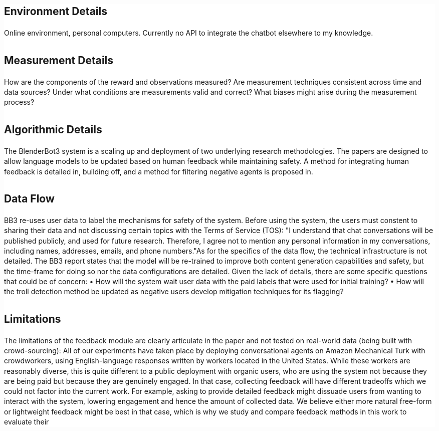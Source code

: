 ## Environment Details

Online environment, personal computers. Currently
no API to integrate the chatbot elsewhere to my knowledge.


## Measurement Details

How are the components of the reward and observations measured? Are measurement techniques consistent across time and data sources? Under what conditions are measurements valid and correct? What biases might arise during the measurement process?


## Algorithmic Details

The BlenderBot3 system is a scaling up and deployment of two underlying research methodologies. The papers are designed to allow language models to be updated
based on human feedback while maintaining safety. A
method for integrating human feedback is detailed in,
building off, and a method for filtering negative agents
is proposed in.


## Data Flow

BB3 re-uses user data to label the mechanisms for
safety of the system. Before using the system, the users
must constent to sharing their data and not discussing
certain topics with the Terms of Service (TOS): "I understand that chat conversations will be
published publicly, and used for future research. Therefore, I agree not to mention any personal information in my conversations, including names, addresses, emails, and phone
numbers."As for the specifics of the data flow, the technical infrastructure is not detailed. The BB3 report states that
the model will be re-trained to improve both content
generation capabilities and safety, but the time-frame
for doing so nor the data configurations are detailed.
Given the lack of details, there are some specific questions that could be of concern:
• How will the system wait user data with the paid
labels that were used for initial training?
• How will the troll detection method be updated as
negative users develop mitigation techniques for its
flagging?


## Limitations

The limitations of the feedback module are clearly articulate in the paper and not tested on real-world data
(being built with crowd-sourcing): All of our experiments have taken place by
deploying conversational agents on Amazon
Mechanical Turk with crowdworkers, using
English-language responses written by workers located in the United States. While these
workers are reasonably diverse, this is quite different to a public deployment with organic users, who are using
the system not because they are being paid
but because they are genuinely engaged. In
that case, collecting feedback will have different tradeoffs which we could not factor into the
current work. For example, asking to provide
detailed feedback might dissuade users from
wanting to interact with the system, lowering
engagement and hence the amount of collected
data. We believe either more natural free-form
or lightweight feedback might be best in that
case, which is why we study and compare feedback methods in this work to evaluate their